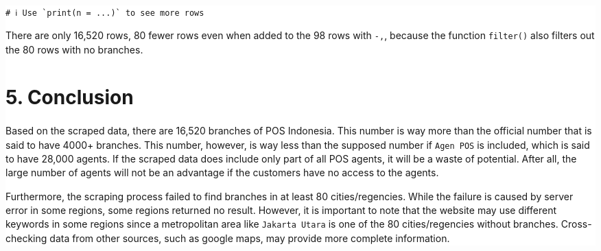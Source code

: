 ```
# ℹ Use `print(n = ...)` to see more rows
```

There are only 16,520 rows, 80 fewer rows even when added to the 98 rows with `-,`, because the function `filter()` also filters out the 80 rows with no branches.

# 5. Conclusion
Based on the scraped data, there are 16,520 branches of POS Indonesia. This number is way more than the official number that is said to have 4000+ branches. This number, however, is way less than the supposed number if `Agen POS` is included, which is said to have 28,000 agents. If the scraped data does include only part of all POS agents, it will be a waste of potential. After all, the large number of agents will not be an advantage if the customers have no access to the agents.

Furthermore, the scraping process failed to find branches in at least 80 cities/regencies. While the failure is caused by server error in some regions, some regions returned no result. However, it is important to note that the website may use different keywords in some regions since a metropolitan area like `Jakarta Utara` is one of the 80 cities/regencies without branches. Cross-checking data from other sources, such as google maps, may provide more complete information.